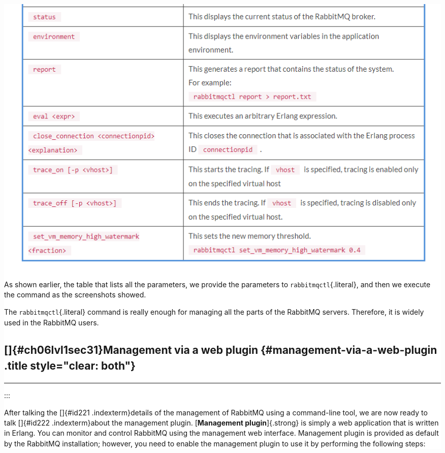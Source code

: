 ![](https://raw.githubusercontent.com/fenago/rabbitmq-jupyterlab/master/images/images_mastering/5.PNG)


As shown earlier, the table that lists all the parameters, we provide
the parameters to `rabbitmqctl`{.literal}, and then we execute the
command as the screenshots showed.

The `rabbitmqctl`{.literal} command is really enough for managing all
the parts of the RabbitMQ servers. Therefore, it is widely used in the
RabbitMQ users.


[]{#ch06lvl1sec31}Management via a web plugin {#management-via-a-web-plugin .title style="clear: both"}
---------------------------------------------

</div>

</div>

------------------------------------------------------------------------
:::

After talking the []{#id221 .indexterm}details of the management of
RabbitMQ using a command-line tool, we are now ready to talk []{#id222
.indexterm}about the management plugin. [**Management plugin**]{.strong}
is simply a web application that is written in Erlang. You can monitor
and control RabbitMQ using the management web interface. Management
plugin is provided as default by the RabbitMQ installation; however, you
need to enable the management plugin to use it by performing the
following steps:
